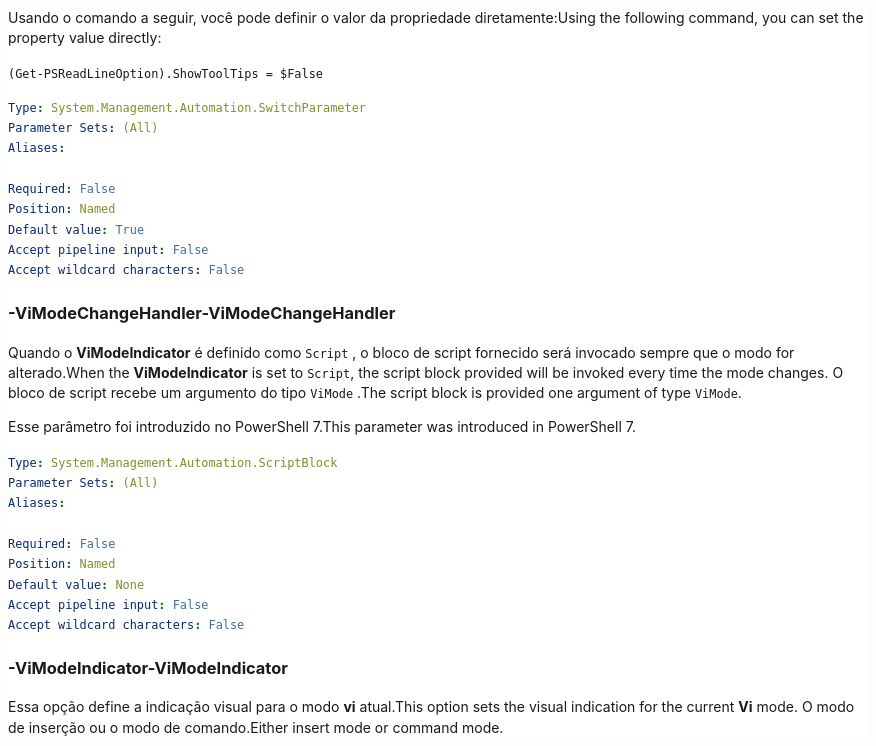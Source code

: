 <span data-ttu-id="b88b9-277">Usando o comando a seguir, você pode definir o valor da propriedade diretamente:</span><span class="sxs-lookup"><span data-stu-id="b88b9-277">Using the following command, you can set the property value directly:</span></span>

`(Get-PSReadLineOption).ShowToolTips = $False`

```yaml
Type: System.Management.Automation.SwitchParameter
Parameter Sets: (All)
Aliases:

Required: False
Position: Named
Default value: True
Accept pipeline input: False
Accept wildcard characters: False
```

### <span data-ttu-id="b88b9-278">-ViModeChangeHandler</span><span class="sxs-lookup"><span data-stu-id="b88b9-278">-ViModeChangeHandler</span></span>

<span data-ttu-id="b88b9-279">Quando o **ViModeIndicator** é definido como `Script` , o bloco de script fornecido será invocado sempre que o modo for alterado.</span><span class="sxs-lookup"><span data-stu-id="b88b9-279">When the **ViModeIndicator** is set to `Script`, the script block provided will be invoked every time the mode changes.</span></span> <span data-ttu-id="b88b9-280">O bloco de script recebe um argumento do tipo `ViMode` .</span><span class="sxs-lookup"><span data-stu-id="b88b9-280">The script block is provided one argument of type `ViMode`.</span></span>

<span data-ttu-id="b88b9-281">Esse parâmetro foi introduzido no PowerShell 7.</span><span class="sxs-lookup"><span data-stu-id="b88b9-281">This parameter was introduced in PowerShell 7.</span></span>

```yaml
Type: System.Management.Automation.ScriptBlock
Parameter Sets: (All)
Aliases:

Required: False
Position: Named
Default value: None
Accept pipeline input: False
Accept wildcard characters: False
```

### <span data-ttu-id="b88b9-282">-ViModeIndicator</span><span class="sxs-lookup"><span data-stu-id="b88b9-282">-ViModeIndicator</span></span>

<span data-ttu-id="b88b9-283">Essa opção define a indicação visual para o modo **vi** atual.</span><span class="sxs-lookup"><span data-stu-id="b88b9-283">This option sets the visual indication for the current **Vi** mode.</span></span> <span data-ttu-id="b88b9-284">O modo de inserção ou o modo de comando.</span><span class="sxs-lookup"><span data-stu-id="b88b9-284">Either insert mode or command mode.</span></span>

